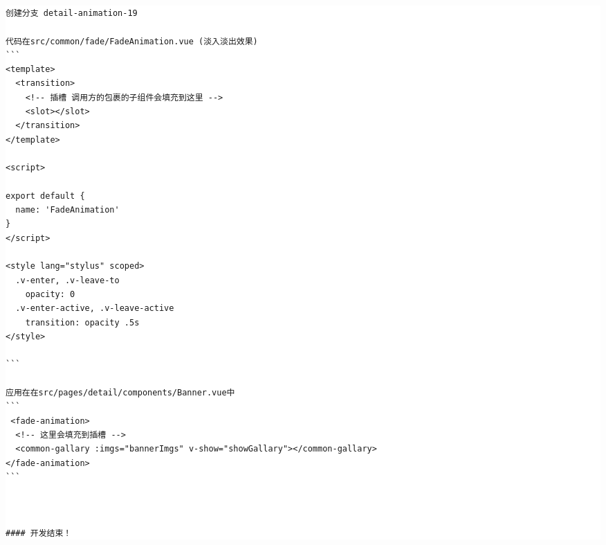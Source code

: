     创建分支 detail-animation-19

    代码在src/common/fade/FadeAnimation.vue (淡入淡出效果)
    ```
    <template>
      <transition>
        <!-- 插槽 调用方的包裹的子组件会填充到这里 -->
        <slot></slot>
      </transition>
    </template>
    
    <script>
    
    export default {
      name: 'FadeAnimation'
    }
    </script>
    
    <style lang="stylus" scoped>
      .v-enter, .v-leave-to
        opacity: 0
      .v-enter-active, .v-leave-active
        transition: opacity .5s
    </style>

    ```
    
    应用在在src/pages/detail/components/Banner.vue中
    ```
     <fade-animation>
      <!-- 这里会填充到插槽 -->
      <common-gallary :imgs="bannerImgs" v-show="showGallary"></common-gallary>
    </fade-animation>
    ```



    #### 开发结束！